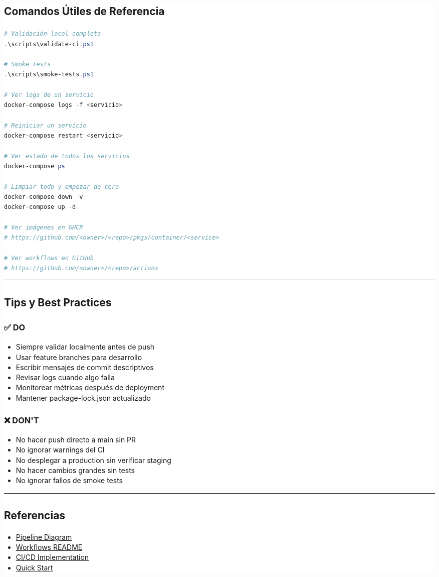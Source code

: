 ## Comandos Útiles de Referencia

```powershell
# Validación local completa
.\scripts\validate-ci.ps1

# Smoke tests
.\scripts\smoke-tests.ps1

# Ver logs de un servicio
docker-compose logs -f <servicio>

# Reiniciar un servicio
docker-compose restart <servicio>

# Ver estado de todos los servicios
docker-compose ps

# Limpiar todo y empezar de cero
docker-compose down -v
docker-compose up -d

# Ver imágenes en GHCR
# https://github.com/<owner>/<repo>/pkgs/container/<service>

# Ver workflows en GitHub
# https://github.com/<owner>/<repo>/actions
```

---

## Tips y Best Practices

### ✅ DO

- Siempre validar localmente antes de push
- Usar feature branches para desarrollo
- Escribir mensajes de commit descriptivos
- Revisar logs cuando algo falla
- Monitorear métricas después de deployment
- Mantener package-lock.json actualizado

### ❌ DON'T

- No hacer push directo a main sin PR
- No ignorar warnings del CI
- No desplegar a production sin verificar staging
- No hacer cambios grandes sin tests
- No ignorar fallos de smoke tests

---

## Referencias

- [Pipeline Diagram](PIPELINE-DIAGRAM.md)
- [Workflows README](README.md)
- [CI/CD Implementation](../../CI-CD-IMPLEMENTATION.md)
- [Quick Start](../../QUICK-START-CI-CD.md)
